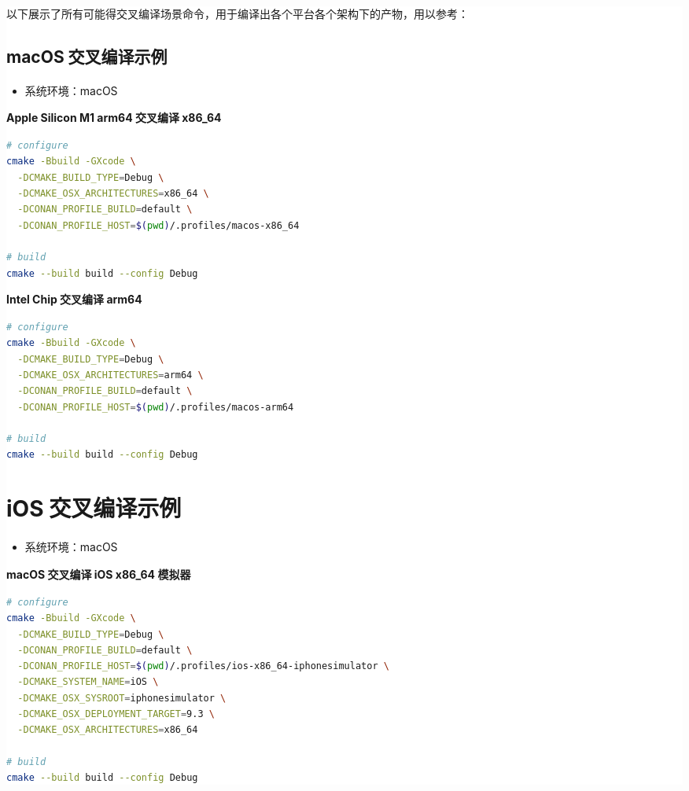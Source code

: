以下展示了所有可能得交叉编译场景命令，用于编译出各个平台各个架构下的产物，用以参考：

## macOS 交叉编译示例

 - 系统环境：macOS

**Apple Silicon M1 arm64 交叉编译 x86_64**

```bash
# configure
cmake -Bbuild -GXcode \
  -DCMAKE_BUILD_TYPE=Debug \
  -DCMAKE_OSX_ARCHITECTURES=x86_64 \
  -DCONAN_PROFILE_BUILD=default \
  -DCONAN_PROFILE_HOST=$(pwd)/.profiles/macos-x86_64

# build
cmake --build build --config Debug
```

**Intel Chip 交叉编译 arm64**

```bash
# configure
cmake -Bbuild -GXcode \
  -DCMAKE_BUILD_TYPE=Debug \
  -DCMAKE_OSX_ARCHITECTURES=arm64 \
  -DCONAN_PROFILE_BUILD=default \
  -DCONAN_PROFILE_HOST=$(pwd)/.profiles/macos-arm64

# build
cmake --build build --config Debug
```

# iOS 交叉编译示例

 - 系统环境：macOS

**macOS 交叉编译 iOS x86_64 模拟器**

```bash
# configure
cmake -Bbuild -GXcode \
  -DCMAKE_BUILD_TYPE=Debug \
  -DCONAN_PROFILE_BUILD=default \
  -DCONAN_PROFILE_HOST=$(pwd)/.profiles/ios-x86_64-iphonesimulator \
  -DCMAKE_SYSTEM_NAME=iOS \
  -DCMAKE_OSX_SYSROOT=iphonesimulator \
  -DCMAKE_OSX_DEPLOYMENT_TARGET=9.3 \
  -DCMAKE_OSX_ARCHITECTURES=x86_64

# build
cmake --build build --config Debug
```
